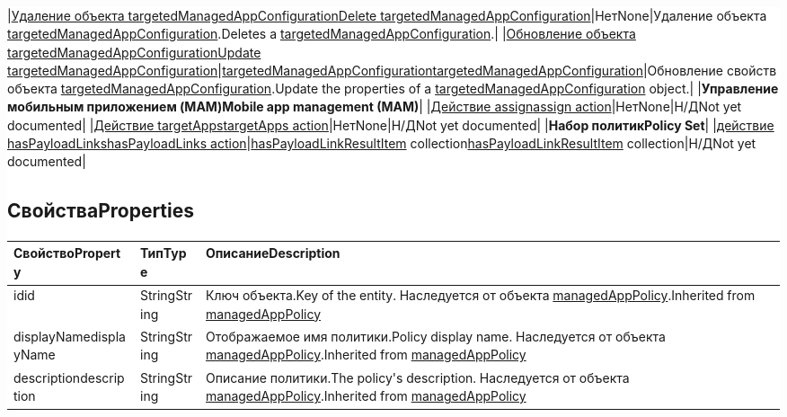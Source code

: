 |[<span data-ttu-id="745db-122">Удаление объекта targetedManagedAppConfiguration</span><span class="sxs-lookup"><span data-stu-id="745db-122">Delete targetedManagedAppConfiguration</span></span>](../api/intune-shared-targetedmanagedappconfiguration-delete.md)|<span data-ttu-id="745db-123">Нет</span><span class="sxs-lookup"><span data-stu-id="745db-123">None</span></span>|<span data-ttu-id="745db-124">Удаление объекта [targetedManagedAppConfiguration](../resources/intune-shared-targetedmanagedappconfiguration.md).</span><span class="sxs-lookup"><span data-stu-id="745db-124">Deletes a [targetedManagedAppConfiguration](../resources/intune-shared-targetedmanagedappconfiguration.md).</span></span>|
|[<span data-ttu-id="745db-125">Обновление объекта targetedManagedAppConfiguration</span><span class="sxs-lookup"><span data-stu-id="745db-125">Update targetedManagedAppConfiguration</span></span>](../api/intune-shared-targetedmanagedappconfiguration-update.md)|[<span data-ttu-id="745db-126">targetedManagedAppConfiguration</span><span class="sxs-lookup"><span data-stu-id="745db-126">targetedManagedAppConfiguration</span></span>](../resources/intune-shared-targetedmanagedappconfiguration.md)|<span data-ttu-id="745db-127">Обновление свойств объекта [targetedManagedAppConfiguration](../resources/intune-shared-targetedmanagedappconfiguration.md).</span><span class="sxs-lookup"><span data-stu-id="745db-127">Update the properties of a [targetedManagedAppConfiguration](../resources/intune-shared-targetedmanagedappconfiguration.md) object.</span></span>|
|<span data-ttu-id="745db-128">**Управление мобильным приложением (MAM)**</span><span class="sxs-lookup"><span data-stu-id="745db-128">**Mobile app management (MAM)**</span></span>|
|[<span data-ttu-id="745db-129">Действие assign</span><span class="sxs-lookup"><span data-stu-id="745db-129">assign action</span></span>](../api/intune-shared-targetedmanagedappconfiguration-assign.md)|<span data-ttu-id="745db-130">Нет</span><span class="sxs-lookup"><span data-stu-id="745db-130">None</span></span>|<span data-ttu-id="745db-131">Н/Д</span><span class="sxs-lookup"><span data-stu-id="745db-131">Not yet documented</span></span>|
|[<span data-ttu-id="745db-132">Действие targetApps</span><span class="sxs-lookup"><span data-stu-id="745db-132">targetApps action</span></span>](../api/intune-shared-targetedmanagedappconfiguration-targetapps.md)|<span data-ttu-id="745db-133">Нет</span><span class="sxs-lookup"><span data-stu-id="745db-133">None</span></span>|<span data-ttu-id="745db-134">Н/Д</span><span class="sxs-lookup"><span data-stu-id="745db-134">Not yet documented</span></span>|
|<span data-ttu-id="745db-135">**Набор политик**</span><span class="sxs-lookup"><span data-stu-id="745db-135">**Policy Set**</span></span>|
|[<span data-ttu-id="745db-136">действие hasPayloadLinks</span><span class="sxs-lookup"><span data-stu-id="745db-136">hasPayloadLinks action</span></span>](../api/intune-shared-targetedmanagedappconfiguration-haspayloadlinks.md)|<span data-ttu-id="745db-137">[hasPayloadLinkResultItem](../resources/intune-policyset-haspayloadlinkresultitem.md) collection</span><span class="sxs-lookup"><span data-stu-id="745db-137">[hasPayloadLinkResultItem](../resources/intune-policyset-haspayloadlinkresultitem.md) collection</span></span>|<span data-ttu-id="745db-138">Н/Д</span><span class="sxs-lookup"><span data-stu-id="745db-138">Not yet documented</span></span>|

## <a name="properties"></a><span data-ttu-id="745db-139">Свойства</span><span class="sxs-lookup"><span data-stu-id="745db-139">Properties</span></span>
|<span data-ttu-id="745db-140">Свойство</span><span class="sxs-lookup"><span data-stu-id="745db-140">Property</span></span>|<span data-ttu-id="745db-141">Тип</span><span class="sxs-lookup"><span data-stu-id="745db-141">Type</span></span>|<span data-ttu-id="745db-142">Описание</span><span class="sxs-lookup"><span data-stu-id="745db-142">Description</span></span>|
|:---|:---|:---|
|<span data-ttu-id="745db-143">id</span><span class="sxs-lookup"><span data-stu-id="745db-143">id</span></span>|<span data-ttu-id="745db-144">String</span><span class="sxs-lookup"><span data-stu-id="745db-144">String</span></span>|<span data-ttu-id="745db-145">Ключ объекта.</span><span class="sxs-lookup"><span data-stu-id="745db-145">Key of the entity.</span></span> <span data-ttu-id="745db-146">Наследуется от объекта [managedAppPolicy](../resources/intune-mam-managedapppolicy.md).</span><span class="sxs-lookup"><span data-stu-id="745db-146">Inherited from [managedAppPolicy](../resources/intune-mam-managedapppolicy.md)</span></span>|
|<span data-ttu-id="745db-147">displayName</span><span class="sxs-lookup"><span data-stu-id="745db-147">displayName</span></span>|<span data-ttu-id="745db-148">String</span><span class="sxs-lookup"><span data-stu-id="745db-148">String</span></span>|<span data-ttu-id="745db-149">Отображаемое имя политики.</span><span class="sxs-lookup"><span data-stu-id="745db-149">Policy display name.</span></span> <span data-ttu-id="745db-150">Наследуется от объекта [managedAppPolicy](../resources/intune-mam-managedapppolicy.md).</span><span class="sxs-lookup"><span data-stu-id="745db-150">Inherited from [managedAppPolicy](../resources/intune-mam-managedapppolicy.md)</span></span>|
|<span data-ttu-id="745db-151">description</span><span class="sxs-lookup"><span data-stu-id="745db-151">description</span></span>|<span data-ttu-id="745db-152">String</span><span class="sxs-lookup"><span data-stu-id="745db-152">String</span></span>|<span data-ttu-id="745db-153">Описание политики.</span><span class="sxs-lookup"><span data-stu-id="745db-153">The policy's description.</span></span> <span data-ttu-id="745db-154">Наследуется от объекта [managedAppPolicy](../resources/intune-mam-managedapppolicy.md).</span><span class="sxs-lookup"><span data-stu-id="745db-154">Inherited from [managedAppPolicy](../resources/intune-mam-managedapppolicy.md)</span></span>|
